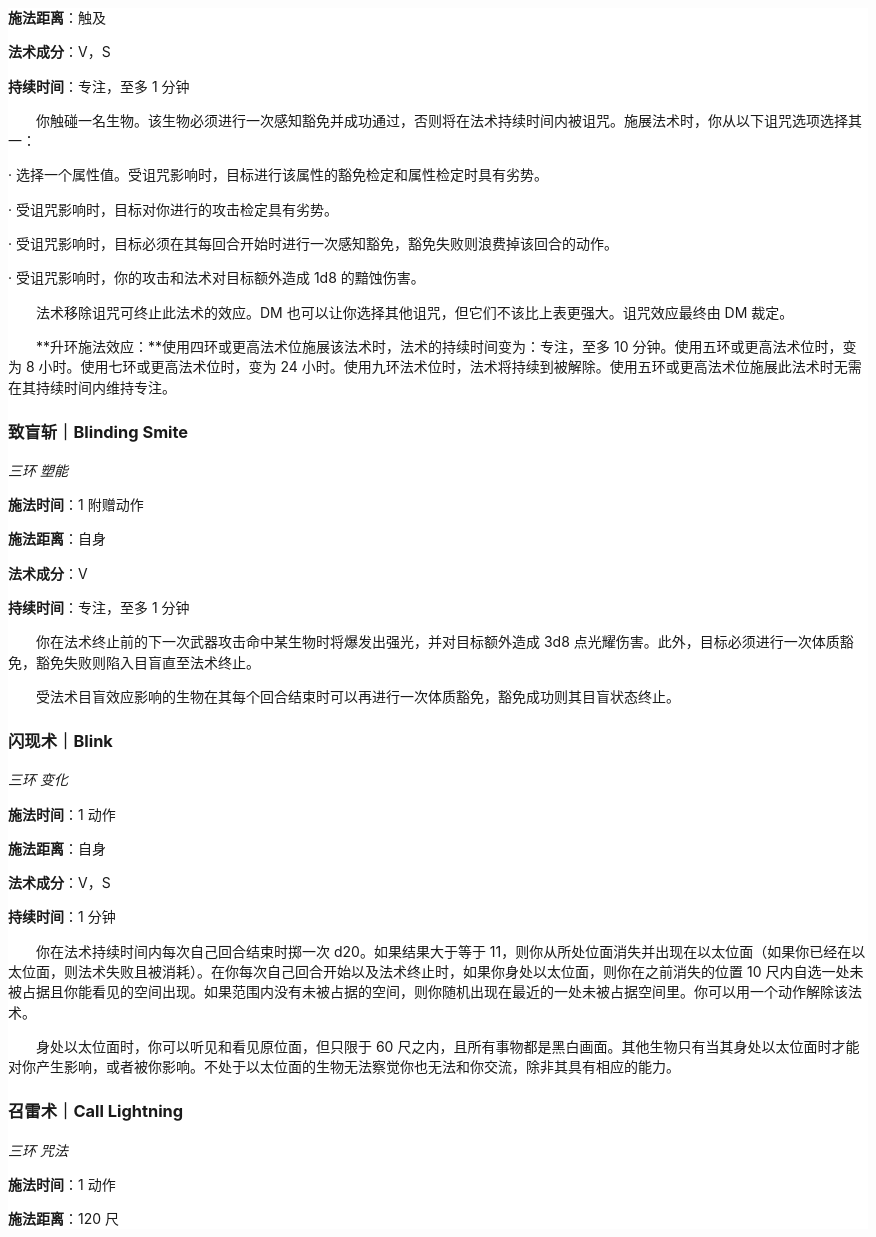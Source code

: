 **施法距离**：触及

**法术成分**：V，S

**持续时间**：专注，至多 1 分钟

　　你触碰一名生物。该生物必须进行一次感知豁免并成功通过，否则将在法术持续时间内被诅咒。施展法术时，你从以下诅咒选项选择其一：

·         选择一个属性值。受诅咒影响时，目标进行该属性的豁免检定和属性检定时具有劣势。

·         受诅咒影响时，目标对你进行的攻击检定具有劣势。

·         受诅咒影响时，目标必须在其每回合开始时进行一次感知豁免，豁免失败则浪费掉该回合的动作。

·         受诅咒影响时，你的攻击和法术对目标额外造成 1d8 的黯蚀伤害。

　　法术移除诅咒可终止此法术的效应。DM 也可以让你选择其他诅咒，但它们不该比上表更强大。诅咒效应最终由 DM 裁定。

　　**升环施法效应：**使用四环或更高法术位施展该法术时，法术的持续时间变为：专注，至多 10 分钟。使用五环或更高法术位时，变为 8 小时。使用七环或更高法术位时，变为 24 小时。使用九环法术位时，法术将持续到被解除。使用五环或更高法术位施展此法术时无需在其持续时间内维持专注。

### **致盲斩｜Blinding Smite**

_三环 塑能_

**施法时间**：1 附赠动作

**施法距离**：自身

**法术成分**：V

**持续时间**：专注，至多 1 分钟

　　你在法术终止前的下一次武器攻击命中某生物时将爆发出强光，并对目标额外造成 3d8 点光耀伤害。此外，目标必须进行一次体质豁免，豁免失败则陷入目盲直至法术终止。

　　受法术目盲效应影响的生物在其每个回合结束时可以再进行一次体质豁免，豁免成功则其目盲状态终止。

### **闪现术｜Blink**

_三环 变化_

**施法时间**：1 动作

**施法距离**：自身

**法术成分**：V，S

**持续时间**：1 分钟

　　你在法术持续时间内每次自己回合结束时掷一次 d20。如果结果大于等于 11，则你从所处位面消失并出现在以太位面（如果你已经在以太位面，则法术失败且被消耗）。在你每次自己回合开始以及法术终止时，如果你身处以太位面，则你在之前消失的位置 10 尺内自选一处未被占据且你能看见的空间出现。如果范围内没有未被占据的空间，则你随机出现在最近的一处未被占据空间里。你可以用一个动作解除该法术。

　　身处以太位面时，你可以听见和看见原位面，但只限于 60 尺之内，且所有事物都是黑白画面。其他生物只有当其身处以太位面时才能对你产生影响，或者被你影响。不处于以太位面的生物无法察觉你也无法和你交流，除非其具有相应的能力。

### **召雷术｜Call Lightning**

_三环 咒法_

**施法时间**：1 动作

**施法距离**：120 尺
